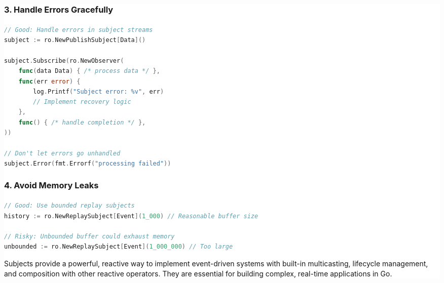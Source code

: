 ### 3. Handle Errors Gracefully

```go
// Good: Handle errors in subject streams
subject := ro.NewPublishSubject[Data]()

subject.Subscribe(ro.NewObserver(
    func(data Data) { /* process data */ },
    func(err error) {
        log.Printf("Subject error: %v", err)
        // Implement recovery logic
    },
    func() { /* handle completion */ },
))

// Don't let errors go unhandled
subject.Error(fmt.Errorf("processing failed"))
```

### 4. Avoid Memory Leaks

```go
// Good: Use bounded replay subjects
history := ro.NewReplaySubject[Event](1_000) // Reasonable buffer size

// Risky: Unbounded buffer could exhaust memory
unbounded := ro.NewReplaySubject[Event](1_000_000) // Too large
```

Subjects provide a powerful, reactive way to implement event-driven systems with built-in multicasting, lifecycle management, and composition with other reactive operators. They are essential for building complex, real-time applications in Go.
